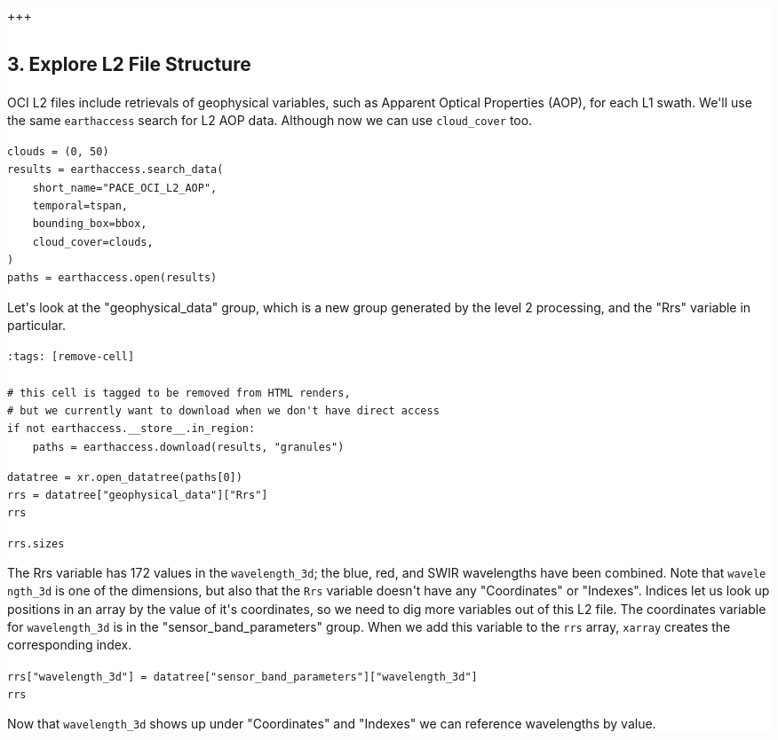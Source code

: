 +++

## 3. Explore L2 File Structure

OCI L2 files include retrievals of geophysical variables, such as Apparent Optical Properties (AOP), for each L1 swath. We'll use the same `earthaccess` search for L2 AOP data. Although now we can use `cloud_cover` too.

```{code-cell} ipython3
clouds = (0, 50)
results = earthaccess.search_data(
    short_name="PACE_OCI_L2_AOP",
    temporal=tspan,
    bounding_box=bbox,
    cloud_cover=clouds,
)
paths = earthaccess.open(results)
```

Let's look at the "geophysical_data" group, which is a new group generated by the level 2 processing, and the "Rrs" variable in particular.

```{code-cell} ipython3
:tags: [remove-cell]

# this cell is tagged to be removed from HTML renders,
# but we currently want to download when we don't have direct access
if not earthaccess.__store__.in_region:
    paths = earthaccess.download(results, "granules")
```

```{code-cell} ipython3
datatree = xr.open_datatree(paths[0])
rrs = datatree["geophysical_data"]["Rrs"]
rrs
```

```{code-cell} ipython3
rrs.sizes
```

The Rrs variable has 172 values in the `wavelength_3d`; the blue, red, and SWIR wavelengths have been combined.
Note that `wavelength_3d` is one of the dimensions, but also that the `Rrs` variable doesn't have any "Coordinates" or "Indexes".
Indices let us look up positions in an array by the value of it's coordinates, so we need to dig more variables out of this L2 file.
The coordinates variable for `wavelength_3d` is in the "sensor_band_parameters" group.
When we add this variable to the `rrs` array, `xarray` creates the corresponding index.

```{code-cell} ipython3
rrs["wavelength_3d"] = datatree["sensor_band_parameters"]["wavelength_3d"]
rrs
```

Now that `wavelength_3d` shows up under "Coordinates" and "Indexes" we can reference wavelengths by value.


[edl]: https://urs.earthdata.nasa.gov/
[oci-data-access]: https://oceancolor.gsfc.nasa.gov/resources/docs/tutorials/notebooks/oci_data_access/
[netcdf]: https://www.unidata.ucar.edu/software/netcdf/
[user-guides]: https://oceancolor.gsfc.nasa.gov/resources/docs/technical/#UG
[xarray]: https://docs.xarray.dev/
[tutorials]: https://oceancolor.gsfc.nasa.gov/resources/docs/tutorials
[data-access]: https://oceancolor.gsfc.nasa.gov/resources/docs/tutorials/notebooks/oci-data-access/